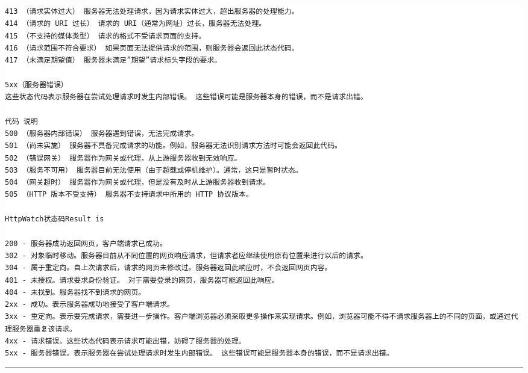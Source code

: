 ```
413 （请求实体过大） 服务器无法处理请求，因为请求实体过大，超出服务器的处理能力。 
414 （请求的 URI 过长） 请求的 URI（通常为网址）过长，服务器无法处理。 
415 （不支持的媒体类型） 请求的格式不受请求页面的支持。 
416 （请求范围不符合要求） 如果页面无法提供请求的范围，则服务器会返回此状态代码。 
417 （未满足期望值） 服务器未满足”期望”请求标头字段的要求。

5xx（服务器错误） 
这些状态代码表示服务器在尝试处理请求时发生内部错误。 这些错误可能是服务器本身的错误，而不是请求出错。

代码 说明 
500 （服务器内部错误） 服务器遇到错误，无法完成请求。 
501 （尚未实施） 服务器不具备完成请求的功能。例如，服务器无法识别请求方法时可能会返回此代码。 
502 （错误网关） 服务器作为网关或代理，从上游服务器收到无效响应。 
503 （服务不可用） 服务器目前无法使用（由于超载或停机维护）。通常，这只是暂时状态。 
504 （网关超时） 服务器作为网关或代理，但是没有及时从上游服务器收到请求。 
505 （HTTP 版本不受支持） 服务器不支持请求中所用的 HTTP 协议版本。

HttpWatch状态码Result is

200 - 服务器成功返回网页，客户端请求已成功。 
302 - 对象临时移动。服务器目前从不同位置的网页响应请求，但请求者应继续使用原有位置来进行以后的请求。 
304 - 属于重定向。自上次请求后，请求的网页未修改过。服务器返回此响应时，不会返回网页内容。 
401 - 未授权。请求要求身份验证。 对于需要登录的网页，服务器可能返回此响应。 
404 - 未找到。服务器找不到请求的网页。 
2xx - 成功。表示服务器成功地接受了客户端请求。 
3xx - 重定向。表示要完成请求，需要进一步操作。客户端浏览器必须采取更多操作来实现请求。例如，浏览器可能不得不请求服务器上的不同的页面，或通过代理服务器重复该请求。 
4xx - 请求错误。这些状态代码表示请求可能出错，妨碍了服务器的处理。 
5xx - 服务器错误。表示服务器在尝试处理请求时发生内部错误。 这些错误可能是服务器本身的错误，而不是请求出错。
```


----------------